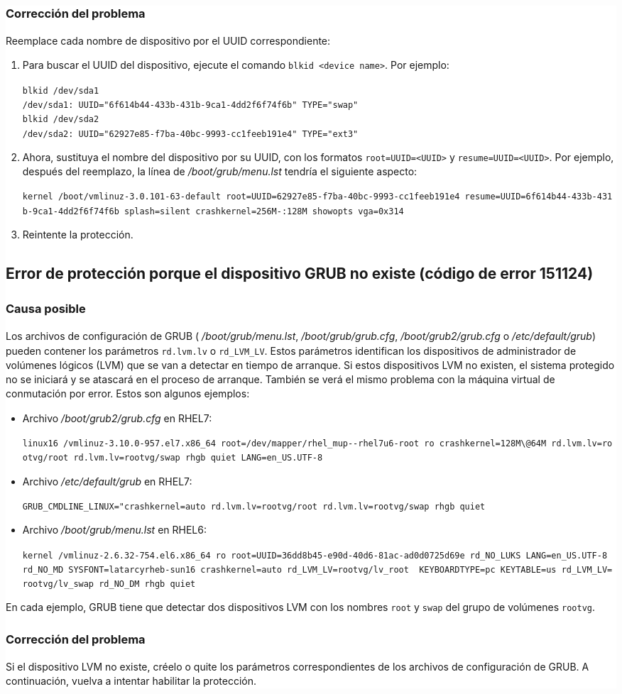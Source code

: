 ### <a name="fix-the-problem"></a>Corrección del problema

Reemplace cada nombre de dispositivo por el UUID correspondiente:

1. Para buscar el UUID del dispositivo, ejecute el comando `blkid <device name>`. Por ejemplo:

   ```shell
   blkid /dev/sda1
   /dev/sda1: UUID="6f614b44-433b-431b-9ca1-4dd2f6f74f6b" TYPE="swap"
   blkid /dev/sda2
   /dev/sda2: UUID="62927e85-f7ba-40bc-9993-cc1feeb191e4" TYPE="ext3"
   ```

1. Ahora, sustituya el nombre del dispositivo por su UUID, con los formatos `root=UUID=<UUID>` y `resume=UUID=<UUID>`. Por ejemplo, después del reemplazo, la línea de _/boot/grub/menu.lst_ tendría el siguiente aspecto:

   `kernel /boot/vmlinuz-3.0.101-63-default root=UUID=62927e85-f7ba-40bc-9993-cc1feeb191e4 resume=UUID=6f614b44-433b-431b-9ca1-4dd2f6f74f6b splash=silent crashkernel=256M-:128M showopts vga=0x314`

1. Reintente la protección.

## <a name="protection-failed-because-grub-device-doesnt-exist-error-code-151124"></a>Error de protección porque el dispositivo GRUB no existe (código de error 151124)

### <a name="possible-cause"></a>Causa posible

Los archivos de configuración de GRUB ( _/boot/grub/menu.lst_, _/boot/grub/grub.cfg_, _/boot/grub2/grub.cfg_ o _/etc/default/grub_) pueden contener los parámetros `rd.lvm.lv` o `rd_LVM_LV`. Estos parámetros identifican los dispositivos de administrador de volúmenes lógicos (LVM) que se van a detectar en tiempo de arranque. Si estos dispositivos LVM no existen, el sistema protegido no se iniciará y se atascará en el proceso de arranque. También se verá el mismo problema con la máquina virtual de conmutación por error. Estos son algunos ejemplos:

- Archivo _/boot/grub2/grub.cfg_ en RHEL7:

  `linux16 /vmlinuz-3.10.0-957.el7.x86_64 root=/dev/mapper/rhel_mup--rhel7u6-root ro crashkernel=128M\@64M rd.lvm.lv=rootvg/root rd.lvm.lv=rootvg/swap rhgb quiet LANG=en_US.UTF-8`

- Archivo _/etc/default/grub_ en RHEL7:

  `GRUB_CMDLINE_LINUX="crashkernel=auto rd.lvm.lv=rootvg/root rd.lvm.lv=rootvg/swap rhgb quiet`

- Archivo _/boot/grub/menu.lst_ en RHEL6:

  `kernel /vmlinuz-2.6.32-754.el6.x86_64 ro root=UUID=36dd8b45-e90d-40d6-81ac-ad0d0725d69e rd_NO_LUKS LANG=en_US.UTF-8 rd_NO_MD SYSFONT=latarcyrheb-sun16 crashkernel=auto rd_LVM_LV=rootvg/lv_root  KEYBOARDTYPE=pc KEYTABLE=us rd_LVM_LV=rootvg/lv_swap rd_NO_DM rhgb quiet`

En cada ejemplo, GRUB tiene que detectar dos dispositivos LVM con los nombres `root` y `swap` del grupo de volúmenes `rootvg`.

### <a name="fix-the-problem"></a>Corrección del problema

Si el dispositivo LVM no existe, créelo o quite los parámetros correspondientes de los archivos de configuración de GRUB. A continuación, vuelva a intentar habilitar la protección.
